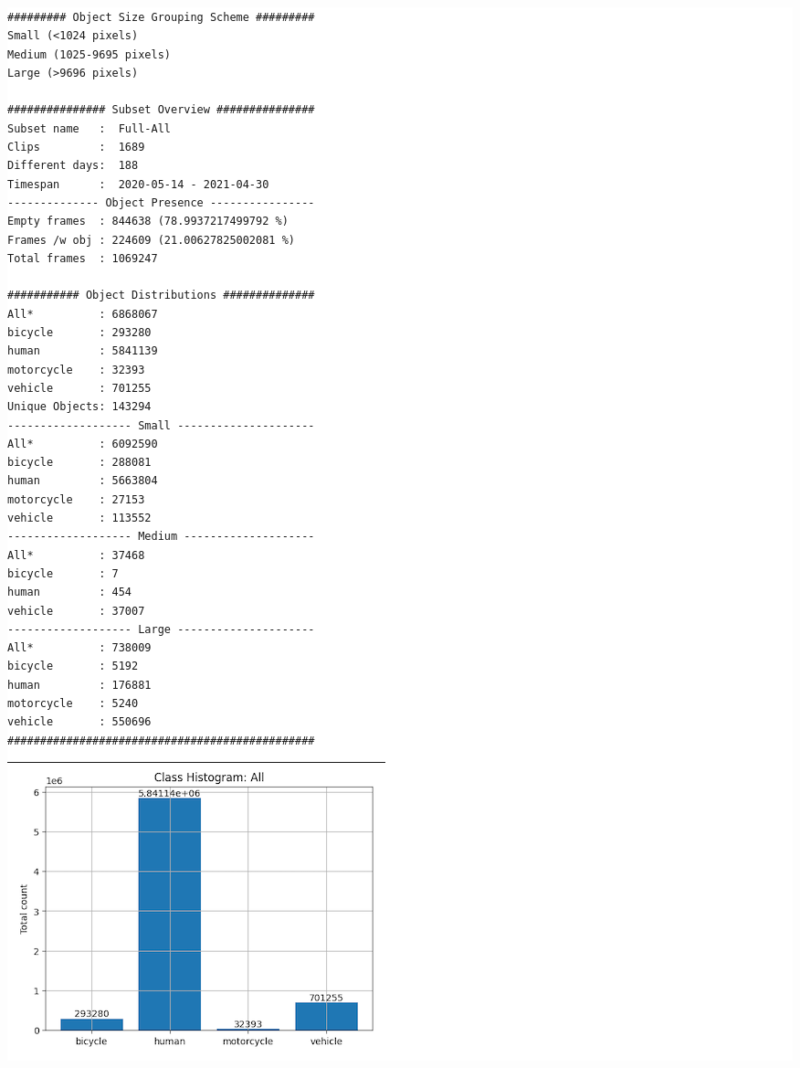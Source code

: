 ```text
######### Object Size Grouping Scheme #########
Small (<1024 pixels)
Medium (1025-9695 pixels)
Large (>9696 pixels)

############### Subset Overview ###############
Subset name   :  Full-All
Clips         :  1689
Different days:  188
Timespan      :  2020-05-14 - 2021-04-30
-------------- Object Presence ----------------
Empty frames  : 844638 (78.9937217499792 %)
Frames /w obj : 224609 (21.00627825002081 %)
Total frames  : 1069247

########### Object Distributions ##############
All*          : 6868067
bicycle       : 293280
human         : 5841139
motorcycle    : 32393
vehicle       : 701255
Unique Objects: 143294
------------------- Small ---------------------
All*          : 6092590
bicycle       : 288081
human         : 5663804
motorcycle    : 27153
vehicle       : 113552
------------------- Medium --------------------
All*          : 37468
bicycle       : 7
human         : 454
vehicle       : 37007
------------------- Large ---------------------
All*          : 738009
bicycle       : 5192
human         : 176881
motorcycle    : 5240
vehicle       : 550696
###############################################
```

|                ![data/chalearn22_ltd_class_histogram.png](data/chalearn22_ltd_class_histogram.png)                |
|:-----------------------------------------------------------------------------------------------------------------:|